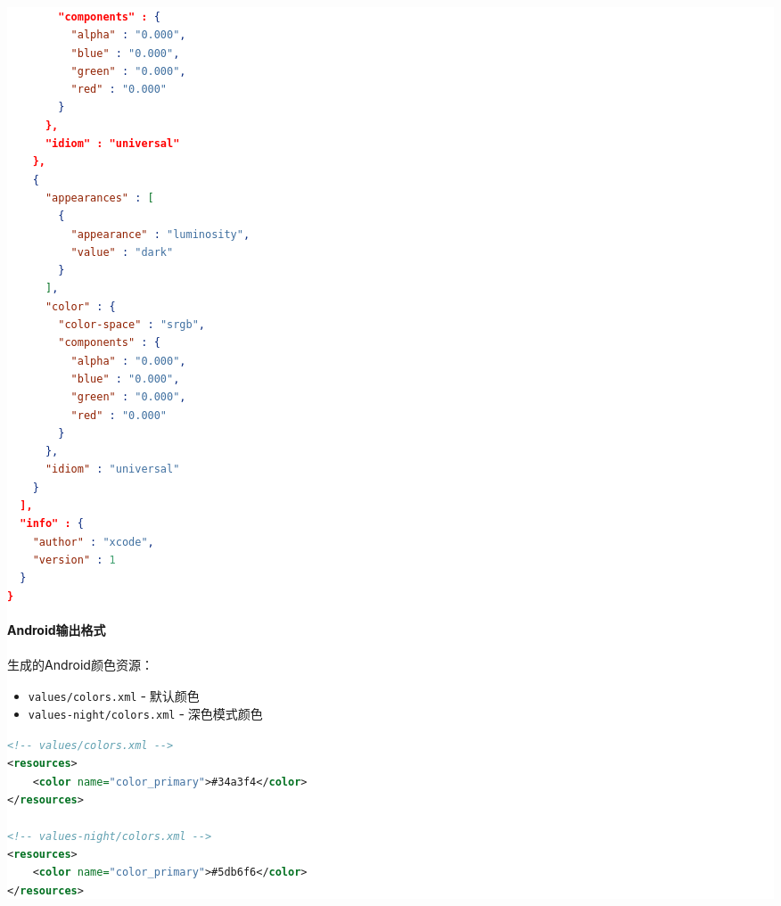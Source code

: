 ```json
        "components" : {
          "alpha" : "0.000",
          "blue" : "0.000",
          "green" : "0.000",
          "red" : "0.000"
        }
      },
      "idiom" : "universal"
    },
    {
      "appearances" : [
        {
          "appearance" : "luminosity",
          "value" : "dark"
        }
      ],
      "color" : {
        "color-space" : "srgb",
        "components" : {
          "alpha" : "0.000",
          "blue" : "0.000",
          "green" : "0.000",
          "red" : "0.000"
        }
      },
      "idiom" : "universal"
    }
  ],
  "info" : {
    "author" : "xcode",
    "version" : 1
  }
}
```

#### Android输出格式

生成的Android颜色资源：
- `values/colors.xml` - 默认颜色
- `values-night/colors.xml` - 深色模式颜色

```xml
<!-- values/colors.xml -->
<resources>
    <color name="color_primary">#34a3f4</color>
</resources>

<!-- values-night/colors.xml -->
<resources>
    <color name="color_primary">#5db6f6</color>
</resources>
```
